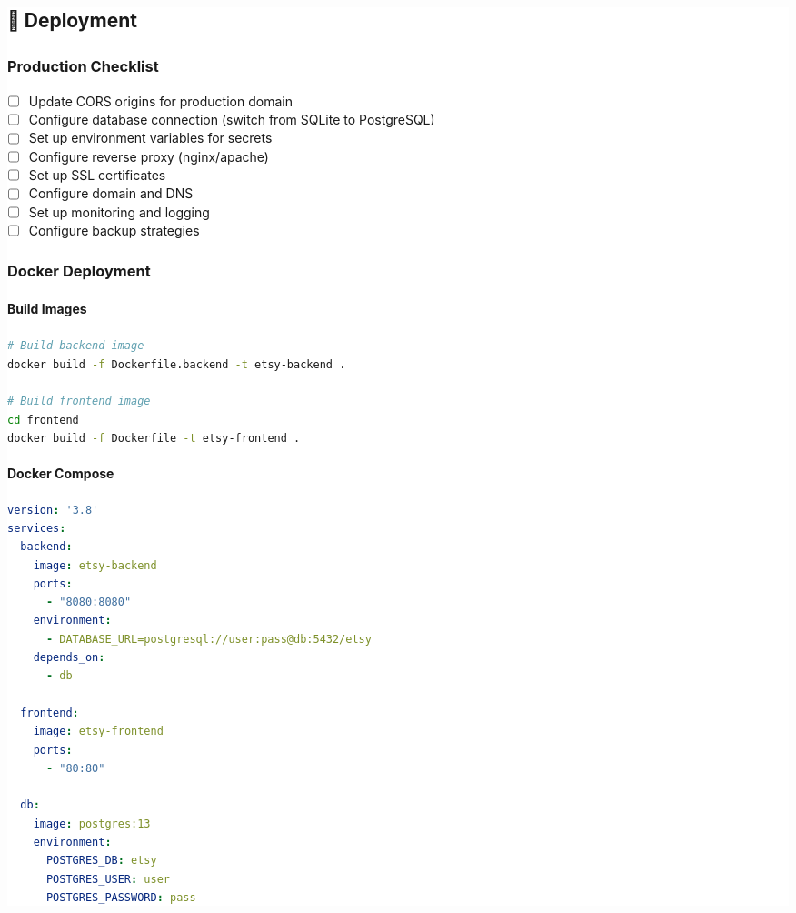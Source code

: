 ## 🚀 Deployment

### Production Checklist

- [ ] Update CORS origins for production domain
- [ ] Configure database connection (switch from SQLite to PostgreSQL)
- [ ] Set up environment variables for secrets
- [ ] Configure reverse proxy (nginx/apache)
- [ ] Set up SSL certificates
- [ ] Configure domain and DNS
- [ ] Set up monitoring and logging
- [ ] Configure backup strategies

### Docker Deployment

#### Build Images
```bash
# Build backend image
docker build -f Dockerfile.backend -t etsy-backend .

# Build frontend image
cd frontend
docker build -f Dockerfile -t etsy-frontend .
```

#### Docker Compose
```yaml
version: '3.8'
services:
  backend:
    image: etsy-backend
    ports:
      - "8080:8080"
    environment:
      - DATABASE_URL=postgresql://user:pass@db:5432/etsy
    depends_on:
      - db

  frontend:
    image: etsy-frontend
    ports:
      - "80:80"

  db:
    image: postgres:13
    environment:
      POSTGRES_DB: etsy
      POSTGRES_USER: user
      POSTGRES_PASSWORD: pass
```
